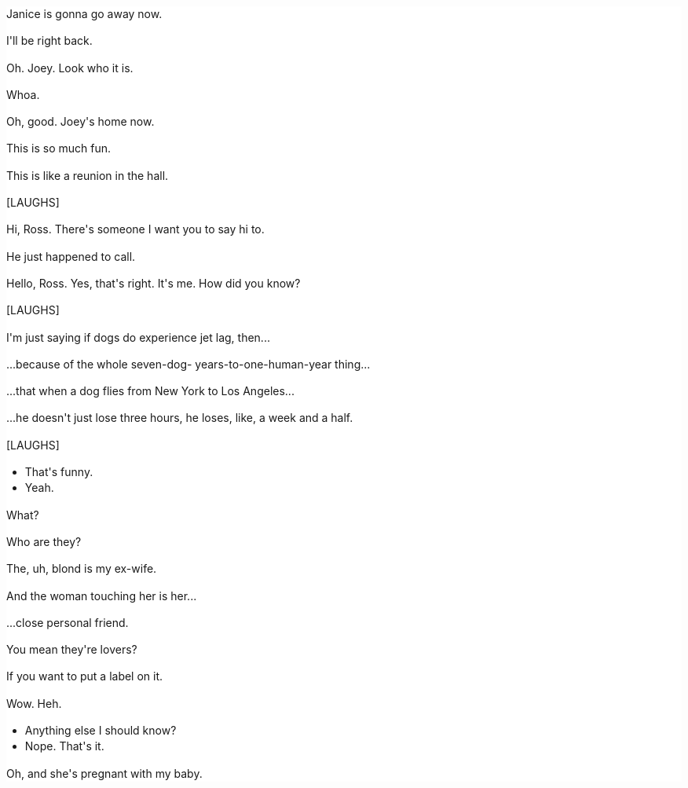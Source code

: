 Janice is gonna go away now.

I'll be right back.

Oh. Joey. Look who it is.

Whoa.

Oh, good. Joey's home now.

This is so much fun.

This is like a reunion in the hall.

[LAUGHS]

Hi, Ross. There's someone
I want you to say hi to.

He just happened to call.

Hello, Ross. Yes, that's right.
It's me. How did you know?

[LAUGHS]

I'm just saying if dogs
do experience jet lag, then...

...because of the whole seven-dog-
years-to-one-human-year thing...

...that when a dog flies
from New York to Los Angeles...

...he doesn't just lose three hours,
he loses, like, a week and a half.

[LAUGHS]

- That's funny.
- Yeah.

What?

Who are they?

The, uh, blond is my ex-wife.

And the woman touching her is her...

...close personal friend.

You mean they're lovers?

If you want to put a label on it.

Wow. Heh.

- Anything else I should know?
- Nope. That's it.

Oh, and she's pregnant with my baby.
